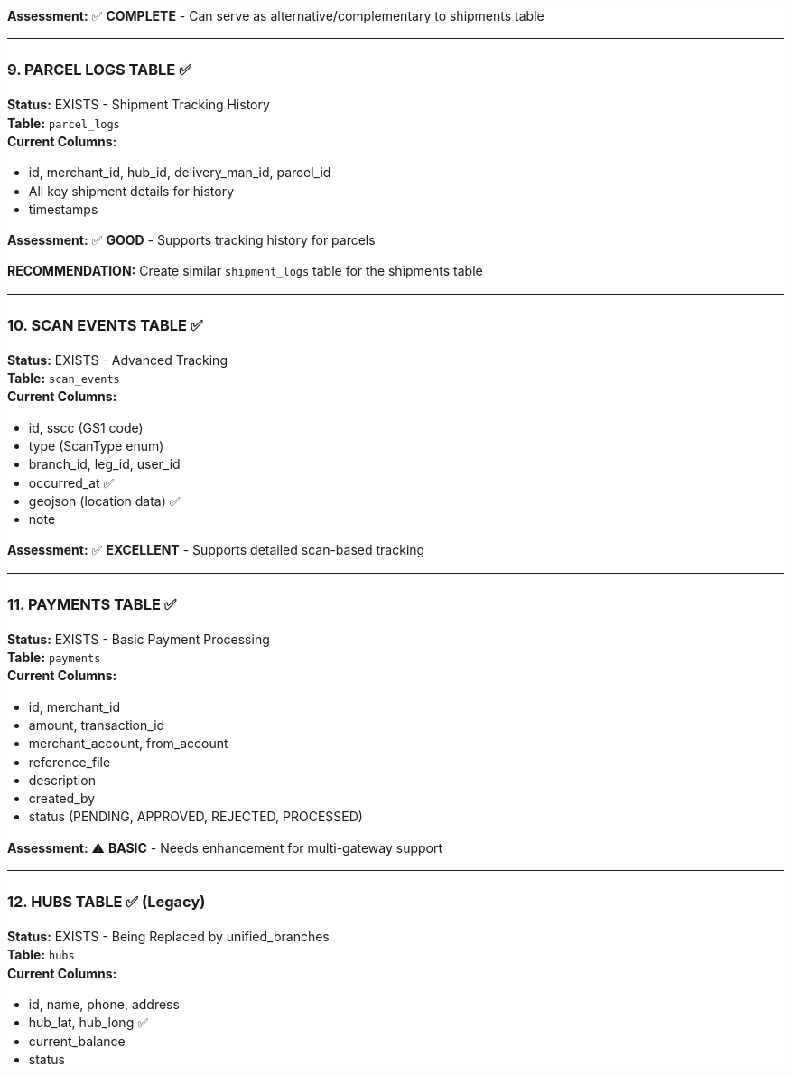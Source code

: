 **Assessment:** ✅ **COMPLETE** - Can serve as alternative/complementary to shipments table

---

### 9. PARCEL LOGS TABLE ✅
**Status:** EXISTS - Shipment Tracking History  
**Table:** `parcel_logs`  
**Current Columns:**
- id, merchant_id, hub_id, delivery_man_id, parcel_id
- All key shipment details for history
- timestamps

**Assessment:** ✅ **GOOD** - Supports tracking history for parcels

**RECOMMENDATION:** Create similar `shipment_logs` table for the shipments table

---

### 10. SCAN EVENTS TABLE ✅
**Status:** EXISTS - Advanced Tracking  
**Table:** `scan_events`  
**Current Columns:**
- id, sscc (GS1 code)
- type (ScanType enum)
- branch_id, leg_id, user_id
- occurred_at ✅
- geojson (location data) ✅
- note

**Assessment:** ✅ **EXCELLENT** - Supports detailed scan-based tracking

---

### 11. PAYMENTS TABLE ✅
**Status:** EXISTS - Basic Payment Processing  
**Table:** `payments`  
**Current Columns:**
- id, merchant_id
- amount, transaction_id
- merchant_account, from_account
- reference_file
- description
- created_by
- status (PENDING, APPROVED, REJECTED, PROCESSED)

**Assessment:** ⚠️ **BASIC** - Needs enhancement for multi-gateway support

---

### 12. HUBS TABLE ✅ (Legacy)
**Status:** EXISTS - Being Replaced by unified_branches  
**Table:** `hubs`  
**Current Columns:**
- id, name, phone, address
- hub_lat, hub_long ✅
- current_balance
- status
